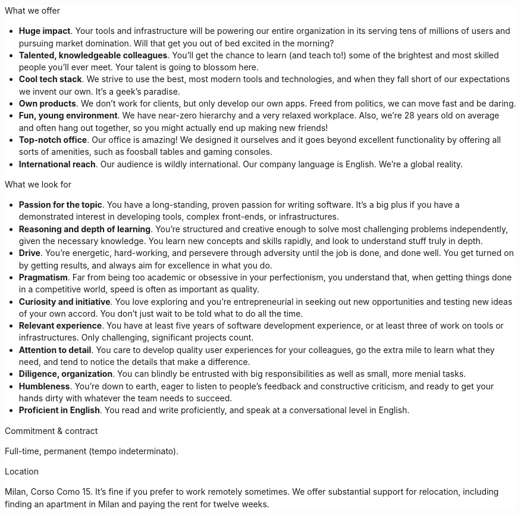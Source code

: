 <p class="underlined">What we offer</p>

- <b>Huge impact</b>. Your tools and infrastructure will be powering our entire organization in its serving tens of millions of users and pursuing market domination. Will that get you out of bed excited in the morning?
- <b>Talented, knowledgeable colleagues</b>. You’ll get the chance to learn (and teach to!) some of the brightest and most skilled people you’ll ever meet. Your talent is going to blossom here.
- <b>Cool tech stack</b>. We strive to use the best, most modern tools and technologies, and when they fall short of our expectations we invent our own. It’s a geek’s paradise.
- <b>Own products</b>. We don’t work for clients, but only develop our own apps. Freed from politics, we can move fast and be daring.
- <b>Fun, young environment</b>. We have near-zero hierarchy and a very relaxed workplace. Also, we’re 28 years old on average and often hang out together, so you might actually end up making new friends!
- <b>Top-notch office</b>. Our office is amazing! We designed it ourselves and it goes beyond excellent functionality by offering all sorts of amenities, such as foosball tables and gaming consoles.
- <b>International reach</b>. Our audience is wildly international. Our company language is English. We’re a global reality.

<p class="underlined">What we look for</p>

- <b>Passion for the topic</b>. You have a long-standing, proven passion for writing software. It’s a big plus if you have a demonstrated interest in developing tools, complex front-ends, or infrastructures.
- <b>Reasoning and depth of learning</b>. You’re structured and creative enough to solve most challenging problems independently, given the necessary knowledge. You learn new concepts and skills rapidly, and look to understand stuff truly in depth.
- <b>Drive</b>. You’re energetic, hard-working, and persevere through adversity until the job is done, and done well. You get turned on by getting results, and always aim for excellence in what you do.
- <b>Pragmatism</b>. Far from being too academic or obsessive in your perfectionism, you understand that, when getting things done in a competitive world, speed is often as important as quality.
- <b>Curiosity and initiative</b>. You love exploring and you’re entrepreneurial in seeking out new opportunities and testing new ideas of your own accord. You don’t just wait to be told what to do all the time.
- <b>Relevant experience</b>. You have at least five years of software development experience, or at least three of work on tools or infrastructures. Only challenging, significant projects count.
- <b>Attention to detail</b>. You care to develop quality user experiences for your colleagues, go the extra mile to learn what they need, and tend to notice the details that make a difference.
- <b>Diligence, organization</b>. You can blindly be entrusted with big responsibilities as well as small, more menial tasks.
- <b>Humbleness</b>. You’re down to earth, eager to listen to people’s feedback and constructive criticism, and ready to get your hands dirty with whatever the team needs to succeed.
- <b>Proficient in English</b>. You read and write proficiently, and speak at a conversational level in English.

<p class="underlined">Commitment & contract</p>

Full-time, permanent (tempo indeterminato).

<p class="underlined">Location</p>

Milan, Corso Como 15. It’s fine if you prefer to work remotely sometimes. We offer substantial support for relocation, including finding an apartment in Milan and paying the rent for twelve weeks.
